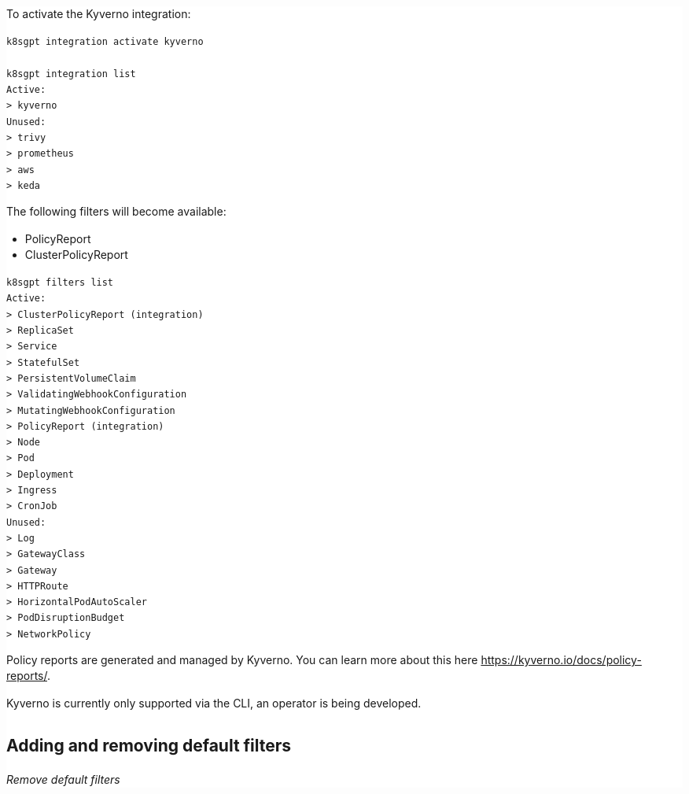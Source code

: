 To activate the Kyverno integration:
```
k8sgpt integration activate kyverno

k8sgpt integration list
Active:
> kyverno
Unused: 
> trivy
> prometheus
> aws
> keda
```

The following filters will become available:

* PolicyReport
* ClusterPolicyReport

```
k8sgpt filters list    
Active: 
> ClusterPolicyReport (integration)
> ReplicaSet
> Service
> StatefulSet
> PersistentVolumeClaim
> ValidatingWebhookConfiguration
> MutatingWebhookConfiguration
> PolicyReport (integration)
> Node
> Pod
> Deployment
> Ingress
> CronJob
Unused: 
> Log
> GatewayClass
> Gateway
> HTTPRoute
> HorizontalPodAutoScaler
> PodDisruptionBudget
> NetworkPolicy
```

Policy reports are generated and managed by Kyverno. You can learn more about this here https://kyverno.io/docs/policy-reports/.

Kyverno is currently only supported via the CLI, an operator is being developed.


## Adding and removing default filters

_Remove default filters_
